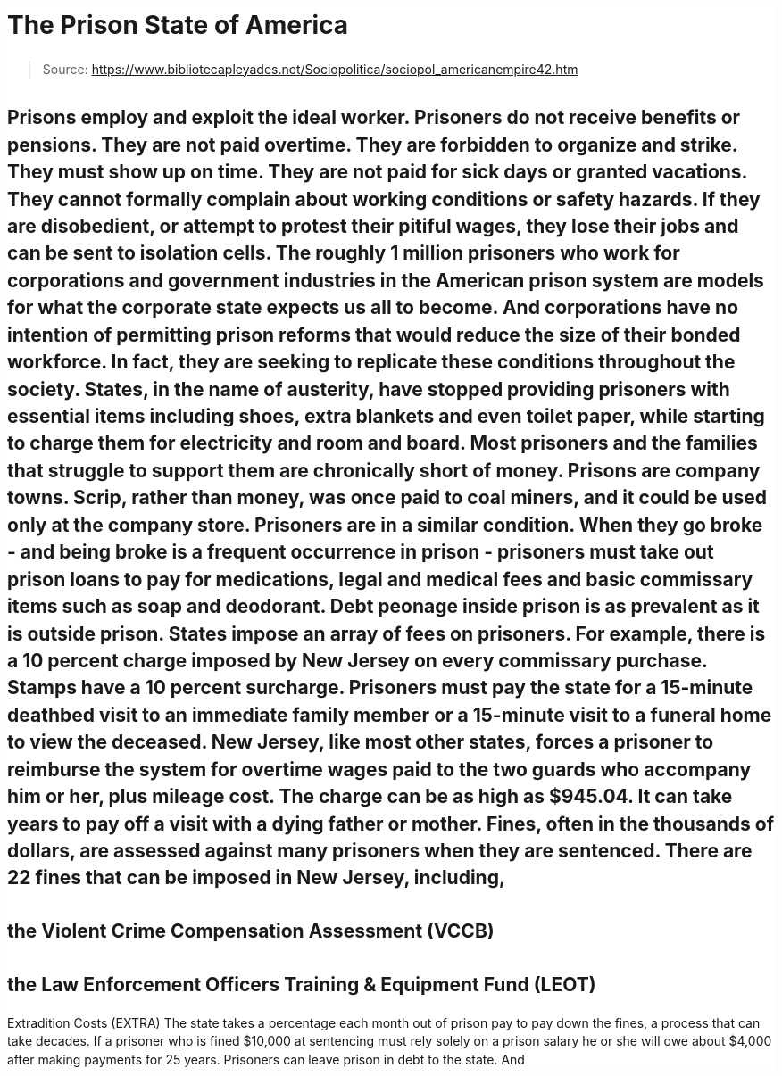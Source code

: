 # The Prison State of America

> Source: https://www.bibliotecapleyades.net/Sociopolitica/sociopol_americanempire42.htm

Prisons employ and exploit the ideal worker.
Prisoners do not receive benefits or pensions.
They are not paid overtime. They are forbidden to
organize and strike. They must show up on time. They are not paid
for sick days or granted vacations. They cannot formally complain
about working conditions or safety hazards.
If they are disobedient, or attempt to protest their
pitiful wages, they lose their jobs and can be sent to isolation
cells.
The roughly 1 million prisoners who work for
corporations and government industries in the
American prison system are models for what the corporate state
expects us all to become. And corporations have no intention of
permitting prison reforms that would reduce the size of their bonded
workforce.
In fact, they are seeking to replicate these
conditions throughout the society.
States, in the name of austerity, have stopped
providing prisoners with essential items including shoes, extra
blankets and even toilet paper, while starting to charge them for
electricity and room and board.
Most prisoners and the families that struggle to
support them are chronically short of money. Prisons are company
towns. Scrip, rather than money, was once paid to coal miners, and
it could be used only at the company store.
Prisoners are in a similar condition. When they go
broke - and being broke is a frequent occurrence in prison -
prisoners must take out prison loans to pay for medications, legal
and medical fees and basic commissary items such as soap and
deodorant. Debt peonage inside prison is as prevalent as it is
outside prison.
States impose an array of fees on prisoners.
For example, there is a 10 percent charge imposed by
New Jersey on every commissary purchase. Stamps have a 10 percent
surcharge. Prisoners must pay the state for a 15-minute deathbed
visit to an immediate family member or a 15-minute visit to a
funeral home to view the deceased.
New Jersey, like most other states, forces a prisoner
to reimburse the system for overtime wages paid to the two guards
who accompany him or her, plus mileage cost. The charge can be as
high as $945.04. It can take years to pay off a visit with a dying
father or mother.
Fines, often in the thousands of dollars, are
assessed against many prisoners when they are sentenced.
There are 22 fines that can be imposed in New Jersey,
including,
-
the Violent Crime Compensation Assessment (VCCB)
-
the Law Enforcement Officers Training &
Equipment Fund (LEOT)
-
Extradition Costs (EXTRA)
The state takes a percentage each month out of prison
pay to pay down the fines, a process that can take decades.
If a prisoner who is fined $10,000 at sentencing must
rely solely on a prison salary he or she will owe about $4,000 after
making payments for 25 years.
Prisoners can leave prison in debt to the state. And